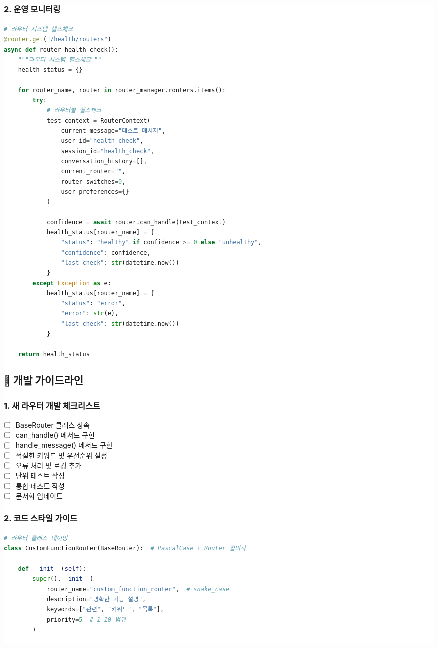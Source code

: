 ### 2. 운영 모니터링
```python
# 라우터 시스템 헬스체크
@router.get("/health/routers")
async def router_health_check():
    """라우터 시스템 헬스체크"""
    health_status = {}
    
    for router_name, router in router_manager.routers.items():
        try:
            # 라우터별 헬스체크
            test_context = RouterContext(
                current_message="테스트 메시지",
                user_id="health_check",
                session_id="health_check",
                conversation_history=[],
                current_router="",
                router_switches=0,
                user_preferences={}
            )
            
            confidence = await router.can_handle(test_context)
            health_status[router_name] = {
                "status": "healthy" if confidence >= 0 else "unhealthy",
                "confidence": confidence,
                "last_check": str(datetime.now())
            }
        except Exception as e:
            health_status[router_name] = {
                "status": "error",
                "error": str(e),
                "last_check": str(datetime.now())
            }
    
    return health_status
```

## 📝 개발 가이드라인

### 1. 새 라우터 개발 체크리스트
- [ ] BaseRouter 클래스 상속
- [ ] can_handle() 메서드 구현
- [ ] handle_message() 메서드 구현
- [ ] 적절한 키워드 및 우선순위 설정
- [ ] 오류 처리 및 로깅 추가
- [ ] 단위 테스트 작성
- [ ] 통합 테스트 작성
- [ ] 문서화 업데이트

### 2. 코드 스타일 가이드
```python
# 라우터 클래스 네이밍
class CustomFunctionRouter(BaseRouter):  # PascalCase + Router 접미사
    
    def __init__(self):
        super().__init__(
            router_name="custom_function_router",  # snake_case
            description="명확한 기능 설명",
            keywords=["관련", "키워드", "목록"],
            priority=5  # 1-10 범위
        )
    
```